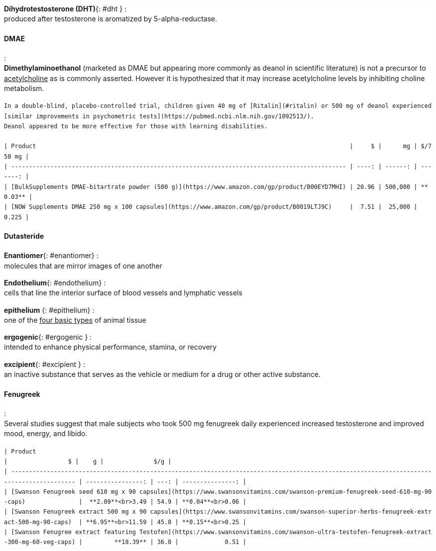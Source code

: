 
**Dihydrotestosterone (DHT)**{: #dht }
:   
    produced after testosterone is aromatized by 5-alpha-reductase.

#### DMAE
:   
    **Dimethylaminoethanol** (marketed as DMAE but appearing more commonly as deanol in scientific literature) is not a precursor to [acetylcholine](#alpha-gpc) as is commonly asserted. 
    However it is hypothesized that it may increase acetylcholine levels by inhibiting choline metabolism.

    In a double-blind, placebo-controlled trial, children given 40 mg of [Ritalin](#ritalin) or 500 mg of deanol experienced [similar improvements in psychometric tests](https://pubmed.ncbi.nlm.nih.gov/1092513/).
    Deanol appeared to be more effective for those with learning disabilities.

    | Product                                                                                        |     $ |      mg | $/750 mg |
    | ---------------------------------------------------------------------------------------------- | ----: | ------: | -------: |
    | [BulkSupplements DMAE-bitartrate powder (500 g)](https://www.amazon.com/gp/product/B00EYD7MHI) | 20.96 | 500,000 | **0.03** |
    | [NOW Supplements DMAE 250 mg x 100 capsules](https://www.amazon.com/gp/product/B0019LTJ9C)     |  7.51 |  25,000 |    0.225 |

#### Dutasteride


**Enantiomer**{: #enantiomer}
:   
    molecules that are mirror images of one another

**Endothelium**{: #endothelium}
:   
    cells that line the interior surface of blood vessels and lymphatic vessels

**epithelium** {: #epithelium}
:   
    one of the [four basic types](https://en.wikipedia.org/wiki/Epithelium) of animal tissue

**ergogenic**{: #ergogenic }
:   
    intended to enhance physical performance, stamina, or recovery

**excipient**{: #excipient }
:   
    an inactive substance that serves as the vehicle or medium for a drug or other active substance.

#### Fenugreek
:   
    Several studies suggest that male subjects who took 500 mg fenugreek daily experienced increased testosterone and improved mood, energy, and libido.

    | Product                                                                                                                                    |                 $ |    g |              $/g |
    | ------------------------------------------------------------------------------------------------------------------------------------------ | ----------------: | ---: | ---------------: |
    | [Swanson Fenugreek seed 610 mg x 90 capsules](https://www.swansonvitamins.com/swanson-premium-fenugreek-seed-610-mg-90-caps)               |  **2.09**<br>3.49 | 54.9 | **0.04**<br>0.06 |
    | [Swanson Fenugreek extract 500 mg x 90 capsules](https://www.swansonvitamins.com/swanson-superior-herbs-fenugreek-extract-500-mg-90-caps)  | **6.95**<br>11.59 | 45.0 | **0.15**<br>0.25 |
    | [Swanson Fenugree extract featuring Testofen](https://www.swansonvitamins.com/swanson-ultra-testofen-fenugreek-extract-300-mg-60-veg-caps) |         **18.39** | 36.0 |             0.51 |
